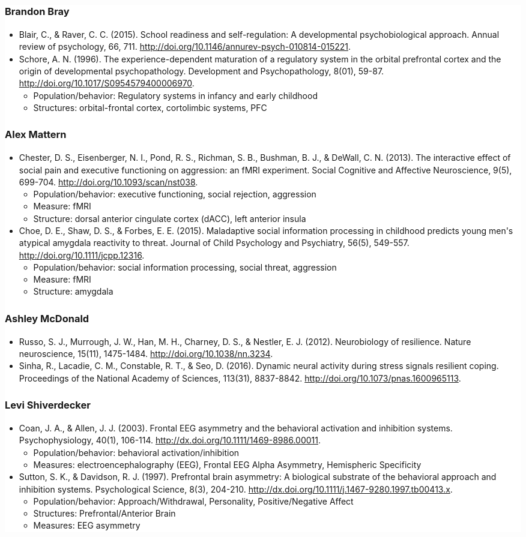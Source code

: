 ### Brandon Bray

- Blair, C., & Raver, C. C. (2015). School readiness and self-regulation: A developmental psychobiological approach. Annual review of psychology, 66, 711. <http://doi.org/10.1146/annurev-psych-010814-015221>.
- Schore, A. N. (1996). The experience-dependent maturation of a regulatory system in the orbital prefrontal cortex and the origin of developmental psychopathology. Development and Psychopathology, 8(01), 59-87. <http://doi.org/10.1017/S0954579400006970>.
    - Population/behavior: Regulatory systems in infancy and early childhood
    - Structures: orbital-frontal cortex, cortolimbic systems, PFC

### Alex Mattern

- Chester, D. S., Eisenberger, N. I., Pond, R. S., Richman, S. B., Bushman, B. J., & DeWall, C. N. (2013). The interactive effect of social pain and executive functioning on aggression: an fMRI experiment. Social Cognitive and Affective Neuroscience, 9(5), 699-704. <http://doi.org/10.1093/scan/nst038>.
    - Population/behavior: executive functioning, social rejection, aggression
    - Measure: fMRI
    - Structure: dorsal anterior cingulate cortex (dACC), left anterior insula
- Choe, D. E., Shaw, D. S., & Forbes, E. E. (2015). Maladaptive social information processing in childhood predicts young men's atypical amygdala reactivity to threat. Journal of Child Psychology and Psychiatry, 56(5), 549-557. <http://doi.org/10.1111/jcpp.12316>.
    - Population/behavior: social information processing, social threat, aggression
    - Measure: fMRI
    - Structure: amygdala

### Ashley McDonald

- Russo, S. J., Murrough, J. W., Han, M. H., Charney, D. S., & Nestler, E. J. (2012). Neurobiology of resilience. Nature neuroscience, 15(11), 1475-1484. <http://doi.org/10.1038/nn.3234>.
- Sinha, R., Lacadie, C. M., Constable, R. T., & Seo, D. (2016). Dynamic neural activity during stress signals resilient coping. Proceedings of the National Academy of Sciences, 113(31), 8837-8842. <http://doi.org/10.1073/pnas.1600965113>.

### Levi Shiverdecker

- Coan, J. A., & Allen, J. J. (2003). Frontal EEG asymmetry and the behavioral activation and inhibition systems. Psychophysiology, 40(1), 106-114. <http://dx.doi.org/10.1111/1469-8986.00011>.
    - Population/behavior: behavioral activation/inhibition
    - Measures: electroencephalography (EEG), Frontal EEG Alpha Asymmetry, Hemispheric Specificity
- Sutton, S. K., & Davidson, R. J. (1997). Prefrontal brain asymmetry: A biological substrate of the behavioral approach and inhibition systems. Psychological Science, 8(3), 204-210. <http://dx.doi.org/10.1111/j.1467-9280.1997.tb00413.x>.
    - Population/behavior: Approach/Withdrawal, Personality, Positive/Negative Affect
    - Structures: Prefrontal/Anterior Brain 
    - Measures: EEG asymmetry
